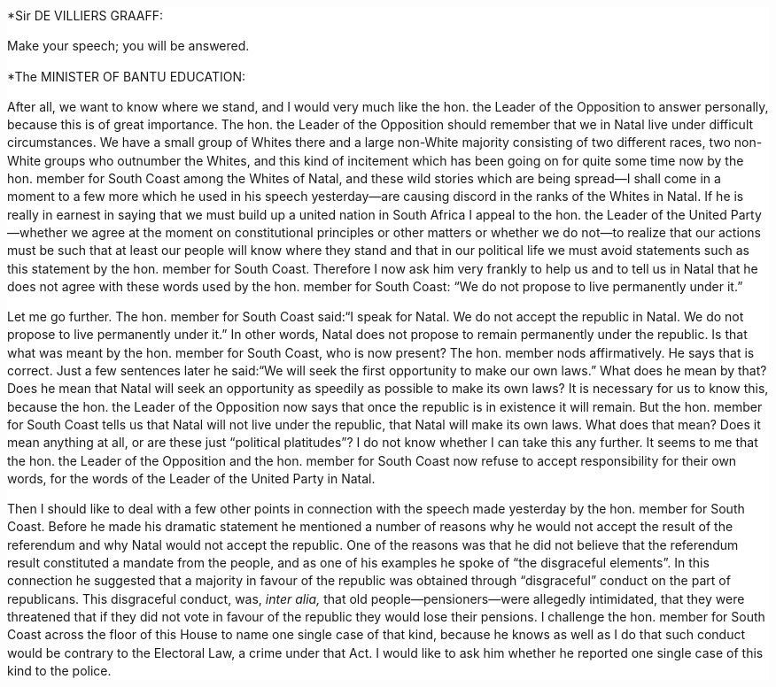 </speech>

<speech by="#de_villiers_graaff">

<from>*Sir <person refersTo="hansard_za">DE VILLIERS GRAAFF</person>:</from>

<p>Make your speech; you will be answered.</p>

</speech>

<speech by="#minister_of_bantu_education">

<from>*The <person refersTo="hansard_za">MINISTER OF BANTU EDUCATION</person>:</from>

<p>After all, we want to know where we stand, and I would very much like the hon. the Leader of the Opposition to answer personally, because this is of great importance. The hon. the Leader of the Opposition should remember that we in Natal live under difficult circumstances. We have a small group of Whites there and a large non-White majority consisting of two different races, two non-White groups who outnumber the Whites, and this kind of incitement which has been going on for quite some time now by the hon. member for South Coast among the Whites of Natal, and these wild stories which are being spread&#x2014;I shall come in a moment to a few more which he used in his speech yesterday&#x2014;are causing discord in the ranks of the Whites in Natal. If he is really in earnest in saying that we must build up a united nation in South Africa I appeal to the hon. the Leader of the United Party&#x2014;whether we agree at the moment on constitutional principles or other matters or whether we do not&#x2014;to realize that our actions must be such that at least our people will know where they stand and that in our political life we must avoid statements such as this statement by the hon. member for South Coast. Therefore I now ask him very frankly to help us and to tell us in Natal that he does not agree with these words used by the hon. member for South Coast: &#x201C;We do not propose to live permanently under it.&#x201D;</p>

<p>Let me go further. The hon. member for South Coast said:&#x201C;I speak for Natal. We do not accept the republic in Natal. We do not propose to live permanently under it.&#x201D; In other words, Natal does not propose to remain permanently under the republic. Is that what was meant by the hon. member for South Coast, who is now present&#x003F; The hon. member nods affirmatively. He says that is correct. Just a few sentences later he said:&#x201C;We will seek the first opportunity to make our own laws.&#x201D; What does he mean by that&#x003F; Does he mean that Natal will seek an opportunity as speedily as possible to make its own laws&#x003F; It is necessary for us to know this, because the hon. the Leader of the Opposition now says that once the republic is in existence it will remain. But the hon. member <span class="col_529-530" refersTo="page_0280"/>for South Coast tells us that Natal will not live under the republic, that Natal will make its own laws. What does that mean&#x003F; Does it mean anything at all, or are these just &#x201C;political platitudes&#x201D;&#x003F; I do not know whether I can take this any further. It seems to me that the hon. the Leader of the Opposition and the hon. member for South Coast now refuse to accept responsibility for their own words, for the words of the Leader of the United Party in Natal.</p>

<p>Then I should like to deal with a few other points in connection with the speech made yesterday by the hon. member for South Coast. Before he made his dramatic statement he mentioned a number of reasons why he would not accept the result of the referendum and why Natal would not accept the republic. One of the reasons was that he did not believe that the referendum result constituted a mandate from the people, and as one of his examples he spoke of &#x201C;the disgraceful elements&#x201D;. In this connection he suggested that a majority in favour of the republic was obtained through &#x201C;disgraceful&#x201D; conduct on the part of republicans. This disgraceful conduct, was, <i>inter alia,</i> that old people&#x2014;pensioners&#x2014;were allegedly intimidated, that they were threatened that if they did not vote in favour of the republic they would lose their pensions. I challenge the hon. member for South Coast across the floor of this House to name one single case of that kind, because he knows as well as I do that such conduct would be contrary to the Electoral Law, a crime under that Act. I would like to ask him whether he reported one single case of this kind to the police.</p>
